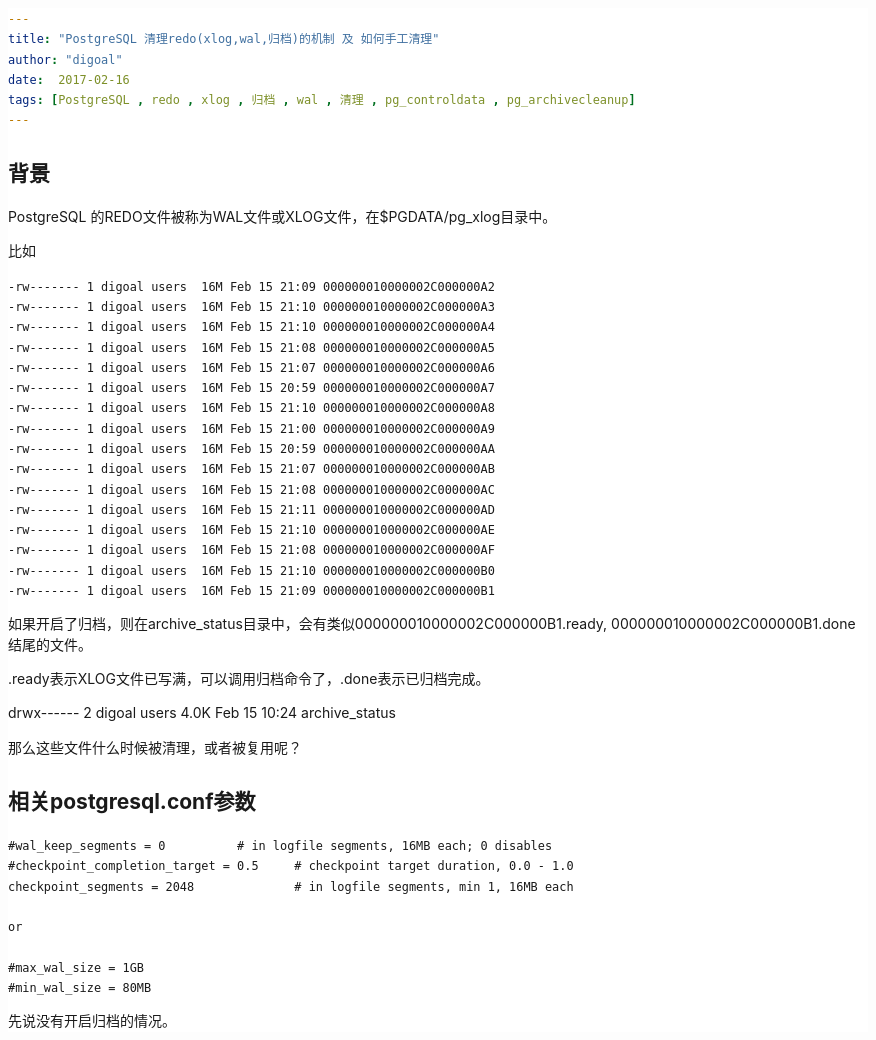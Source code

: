 ```yaml
---
title: "PostgreSQL 清理redo(xlog,wal,归档)的机制 及 如何手工清理"
author: "digoal"
date:  2017-02-16
tags: [PostgreSQL , redo , xlog , 归档 , wal , 清理 , pg_controldata , pg_archivecleanup]
---
```

## 背景                
PostgreSQL 的REDO文件被称为WAL文件或XLOG文件，在$PGDATA/pg_xlog目录中。  
  
比如  
  
```
-rw------- 1 digoal users  16M Feb 15 21:09 000000010000002C000000A2  
-rw------- 1 digoal users  16M Feb 15 21:10 000000010000002C000000A3  
-rw------- 1 digoal users  16M Feb 15 21:10 000000010000002C000000A4  
-rw------- 1 digoal users  16M Feb 15 21:08 000000010000002C000000A5  
-rw------- 1 digoal users  16M Feb 15 21:07 000000010000002C000000A6  
-rw------- 1 digoal users  16M Feb 15 20:59 000000010000002C000000A7  
-rw------- 1 digoal users  16M Feb 15 21:10 000000010000002C000000A8  
-rw------- 1 digoal users  16M Feb 15 21:00 000000010000002C000000A9  
-rw------- 1 digoal users  16M Feb 15 20:59 000000010000002C000000AA  
-rw------- 1 digoal users  16M Feb 15 21:07 000000010000002C000000AB  
-rw------- 1 digoal users  16M Feb 15 21:08 000000010000002C000000AC  
-rw------- 1 digoal users  16M Feb 15 21:11 000000010000002C000000AD  
-rw------- 1 digoal users  16M Feb 15 21:10 000000010000002C000000AE  
-rw------- 1 digoal users  16M Feb 15 21:08 000000010000002C000000AF  
-rw------- 1 digoal users  16M Feb 15 21:10 000000010000002C000000B0  
-rw------- 1 digoal users  16M Feb 15 21:09 000000010000002C000000B1  
```
  
如果开启了归档，则在archive_status目录中，会有类似000000010000002C000000B1.ready, 000000010000002C000000B1.done结尾的文件。  
  
.ready表示XLOG文件已写满，可以调用归档命令了，.done表示已归档完成。  
  
drwx------ 2 digoal users 4.0K Feb 15 10:24 archive_status  
  
那么这些文件什么时候被清理，或者被复用呢？  
  
## 相关postgresql.conf参数  
  
```  
#wal_keep_segments = 0          # in logfile segments, 16MB each; 0 disables  
#checkpoint_completion_target = 0.5     # checkpoint target duration, 0.0 - 1.0  
checkpoint_segments = 2048              # in logfile segments, min 1, 16MB each  
  
or  
  
#max_wal_size = 1GB  
#min_wal_size = 80MB  
```  
  
先说没有开启归档的情况。  
  